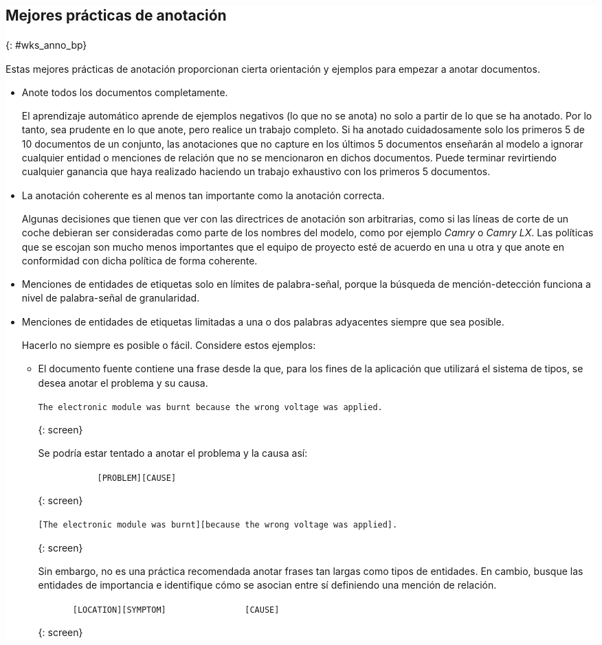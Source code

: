 ## Mejores prácticas de anotación
{: #wks_anno_bp}

Estas mejores prácticas de anotación proporcionan cierta orientación y ejemplos para empezar a anotar documentos.

- Anote todos los documentos completamente.

    El aprendizaje automático aprende de ejemplos negativos (lo que no se anota) no solo a partir de lo que se ha anotado. Por lo tanto, sea prudente en lo que anote, pero realice un trabajo completo. Si ha anotado cuidadosamente solo los primeros 5 de 10 documentos de un conjunto, las anotaciones que no capture en los últimos 5 documentos enseñarán al modelo a ignorar cualquier entidad o menciones de relación que no se mencionaron en dichos documentos. Puede terminar revirtiendo cualquier ganancia que haya realizado haciendo un trabajo exhaustivo con los primeros 5 documentos.

- La anotación coherente es al menos tan importante como la anotación correcta.

    Algunas decisiones que tienen que ver con las directrices de anotación son arbitrarias, como si las líneas de corte de un coche debieran ser consideradas como parte de los nombres del modelo, como por ejemplo *Camry* o *Camry LX*. Las políticas que se escojan son mucho menos importantes que el equipo de proyecto esté de acuerdo en una u otra y que anote en conformidad con dicha política de forma coherente.

- Menciones de entidades de etiquetas solo en límites de palabra-señal, porque la búsqueda de mención-detección funciona a nivel de palabra-señal de granularidad.
- Menciones de entidades de etiquetas limitadas a una o dos palabras adyacentes siempre que sea posible.

    Hacerlo no siempre es posible o fácil. Considere estos ejemplos:
    - El documento fuente contiene una frase desde la que, para los fines de la aplicación que utilizará el sistema de tipos, se desea anotar el problema y su causa.

        ```
        The electronic module was burnt because the wrong voltage was applied.
        ```
        {: screen}

        Se podría estar tentado a anotar el problema y la causa así:

        ```
                    [PROBLEM][CAUSE]
        ```
        {: screen}

        ```
        [The electronic module was burnt][because the wrong voltage was applied].
        ```
        {: screen}

        Sin embargo, no es una práctica recomendada anotar frases tan largas como tipos de entidades. En cambio, busque las entidades de importancia e identifique cómo se asocian entre sí definiendo una mención de relación.

        ```
               [LOCATION][SYMPTOM]                [CAUSE]
        ```
        {: screen}
